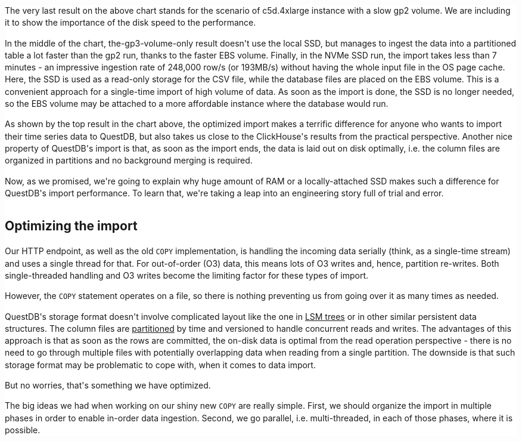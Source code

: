 The very last result on the above chart stands for the scenario of c5d.4xlarge
instance with a slow gp2 volume. We are including it to show the importance of
the disk speed to the performance.

In the middle of the chart, the-gp3-volume-only result doesn't use the local
SSD, but manages to ingest the data into a partitioned table a lot faster than
the gp2 run, thanks to the faster EBS volume. Finally, in the NVMe SSD run, the
import takes less than 7 minutes - an impressive ingestion rate of 248,000 row/s
(or 193MB/s) without having the whole input file in the OS page cache. Here, the
SSD is used as a read-only storage for the CSV file, while the database files
are placed on the EBS volume. This is a convenient approach for a single-time
import of high volume of data. As soon as the import is done, the SSD is no
longer needed, so the EBS volume may be attached to a more affordable instance
where the database would run.

As shown by the top result in the chart above, the optimized import makes a
terrific difference for anyone who wants to import their time series data to
QuestDB, but also takes us close to the ClickHouse's results from the practical
perspective. Another nice property of QuestDB's import is that, as soon as the
import ends, the data is laid out on disk optimally, i.e. the column files are
organized in partitions and no background merging is required.

Now, as we promised, we're going to explain why huge amount of RAM or a
locally-attached SSD makes such a difference for QuestDB's import performance.
To learn that, we're taking a leap into an engineering story full of trial and
error.

## Optimizing the import

Our HTTP endpoint, as well as the old `COPY` implementation, is handling the
incoming data serially (think, as a single-time stream) and uses a single thread
for that. For out-of-order (O3) data, this means lots of O3 writes and, hence,
partition re-writes. Both single-threaded handling and O3 writes become the
limiting factor for these types of import.

However, the `COPY` statement operates on a file, so there is nothing preventing
us from going over it as many times as needed.

QuestDB's storage format doesn't involve complicated layout like the one in
[LSM trees](https://en.wikipedia.org/wiki/Log-structured_merge-tree) or in other
similar persistent data structures. The column files are
[partitioned](https://questdb.io/docs/concept/partitions) by time and versioned
to handle concurrent reads and writes. The advantages of this approach is that
as soon as the rows are committed, the on-disk data is optimal from the read
operation perspective - there is no need to go through multiple files with
potentially overlapping data when reading from a single partition. The downside
is that such storage format may be problematic to cope with, when it comes to
data import.

But no worries, that's something we have optimized.

The big ideas we had when working on our shiny new `COPY` are really simple.
First, we should organize the import in multiple phases in order to enable
in-order data ingestion. Second, we go parallel, i.e. multi-threaded, in each of
those phases, where it is possible.
